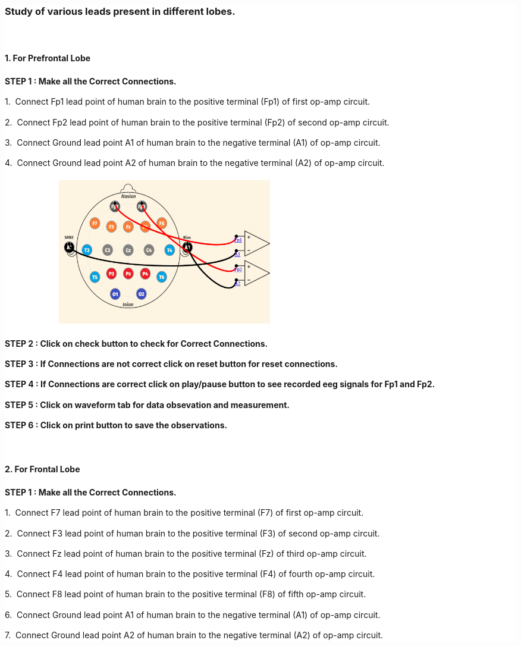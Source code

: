 ### Study of various leads present in different lobes.
<br>

#### 1. For Prefrontal Lobe
  <b><p>STEP 1 : Make all the Correct Connections.</p></b>
   <p>1.&nbsp; Connect Fp1 lead point of human brain to the positive terminal (Fp1) of  first op-amp circuit.</p> 
   <p>2.&nbsp; Connect Fp2 lead point of human brain to the positive terminal (Fp2) of second op-amp circuit.</p>
   <p>3.&nbsp; Connect Ground lead point A1 of human brain to the negative terminal (A1) of op-amp circuit.</p>
   <p>4.&nbsp; Connect Ground lead point A2 of human brain to the negative terminal (A2) of op-amp circuit.</p>
   &nbsp;&nbsp;&nbsp;&nbsp;&nbsp;&nbsp;&nbsp;&nbsp;&nbsp;&nbsp;&nbsp;&nbsp; &nbsp; &nbsp; &nbsp; &nbsp; &nbsp; <img src="images/right connections1.PNG" style="height:250px;width:355px;"><br>
  <b><p>STEP 2 : Click on check button to check for Correct Connections.</p></b>
  <b><p>STEP 3 : If Connections are not correct click on reset button for reset connections.</p></b>
  <b><p>STEP 4 : If Connections are  correct click on play/pause button to see recorded eeg signals for Fp1 and Fp2.</p></b>
  <b><p>STEP 5 : Click on waveform tab for data obsevation and measurement.</p></b>
  <b><p>STEP 6 : Click on print button to save the observations.</p></b>

<br>

#### 2. For Frontal Lobe
 <b><p>STEP 1 : Make all the Correct Connections.</p></b>
   <p>1.&nbsp; Connect F7 lead point of human brain to the positive terminal (F7) of  first op-amp circuit.</p> 
   <p>2.&nbsp; Connect F3 lead point of human brain to the positive terminal (F3) of second op-amp circuit.</p>
   <p>3.&nbsp; Connect Fz lead point of human brain to the positive terminal (Fz) of  third op-amp circuit.</p> 
   <p>4.&nbsp; Connect F4 lead point of human brain to the positive terminal (F4) of fourth op-amp circuit.</p>
   <p>5.&nbsp; Connect F8 lead point of human brain to the positive terminal (F8) of fifth op-amp circuit.</p>
   <p>6.&nbsp; Connect Ground lead point A1 of human brain to the negative terminal (A1) of op-amp circuit.</p>
   <p>7.&nbsp; Connect Ground lead point A2 of human brain to the negative terminal (A2) of op-amp circuit.</p>